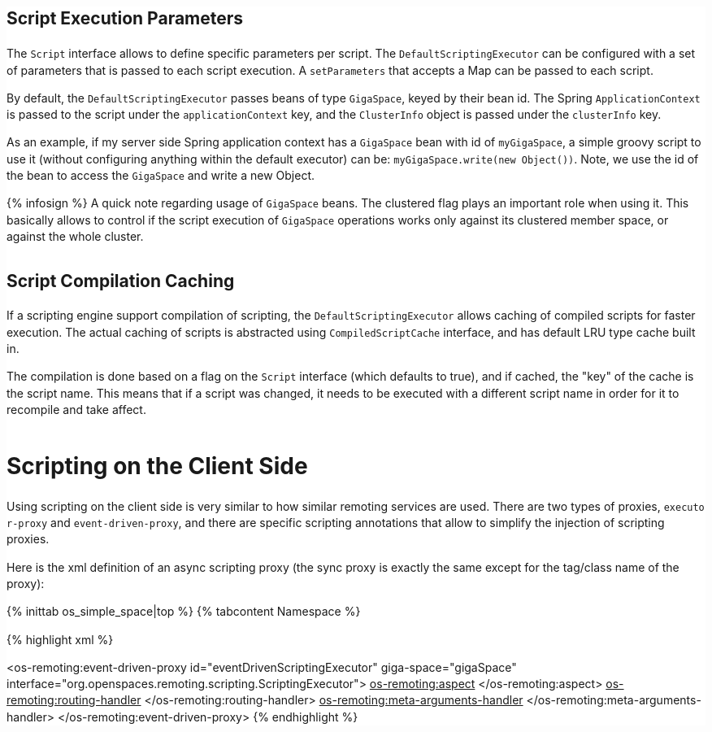 ## Script Execution Parameters

The `Script` interface allows to define specific parameters per script. The `DefaultScriptingExecutor` can be configured with a set of parameters that is passed to each script execution. A `setParameters` that accepts a Map can be passed to each script.

By default, the `DefaultScriptingExecutor` passes beans of type `GigaSpace`, keyed by their bean id. The Spring `ApplicationContext` is passed to the script under the `applicationContext` key, and the `ClusterInfo` object is passed under the `clusterInfo` key.

As an example, if my server side Spring application context has a `GigaSpace` bean with id of `myGigaSpace`, a simple groovy script to use it (without configuring anything within the default executor) can be: `myGigaSpace.write(new Object())`. Note, we use the id of the bean to access the `GigaSpace` and write a new Object.

{% infosign %} A quick note regarding usage of `GigaSpace` beans. The clustered flag plays an important role when using it. This basically allows to control if the script execution of `GigaSpace` operations works only against its clustered member space, or against the whole cluster.

## Script Compilation Caching

If a scripting engine support compilation of scripting, the `DefaultScriptingExecutor` allows caching of compiled scripts for faster execution. The actual caching of scripts is abstracted using `CompiledScriptCache` interface, and has default LRU type cache built in.

The compilation is done based on a flag on the `Script` interface (which defaults to true), and if cached, the "key" of the cache is the script name. This means that if a script was changed, it needs to be executed with a different script name in order for it to recompile and take affect.

# Scripting on the Client Side

Using scripting on the client side is very similar to how similar remoting services are used. There are two types of proxies, `executor-proxy` and `event-driven-proxy`, and there are specific scripting annotations that allow to simplify the injection of scripting proxies.

Here is the xml definition of an async scripting proxy (the sync proxy is exactly the same except for the tag/class name of the proxy):

{% inittab os_simple_space|top %}
{% tabcontent Namespace %}

{% highlight xml %}

<os-remoting:event-driven-proxy id="eventDrivenScriptingExecutor" giga-space="gigaSpace"
                         interface="org.openspaces.remoting.scripting.ScriptingExecutor">
    <os-remoting:aspect>
        <bean class="org.openspaces.remoting.scripting.LazyLoadingRemoteInvocationAspect" />
    </os-remoting:aspect>
    <os-remoting:routing-handler>
        <bean class="org.openspaces.remoting.scripting.ScriptingRemoteRoutingHandler" />
    </os-remoting:routing-handler>
    <os-remoting:meta-arguments-handler>
        <bean class="org.openspaces.remoting.scripting.ScriptingMetaArgumentsHandler" />
    </os-remoting:meta-arguments-handler>
</os-remoting:event-driven-proxy>
{% endhighlight %}
